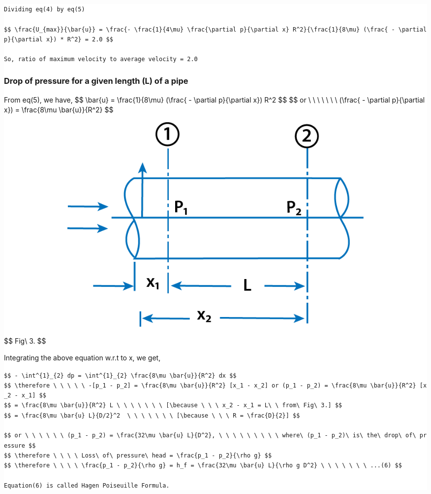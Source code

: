     Dividing eq(4) by eq(5)

    $$ \frac{U_{max}}{\bar{u}} = \frac{- \frac{1}{4\mu} \frac{\partial p}{\partial x} R^2}{\frac{1}{8\mu} (\frac{ - \partial p}{\partial x}) * R^2} = 2.0 $$

    So, ratio of maximum velocity to average velocity = 2.0
</p>

<h3>Drop of pressure for a given length (L) of a pipe</h3>

<p>From eq(5), we have,
    $$ \bar{u} = \frac{1}{8\mu} (\frac{ - \partial p}{\partial x}) R^2 $$
    $$ or \ \ \ \ \ \ \ (\frac{ - \partial p}{\partial x}) = \frac{8\mu \bar{u}}{R^2} $$
</p>

<p style="text-align: center;"><img src="./images/fig3.png" style="width: 70%;"></p>
$$ Fig\ 3.  $$

<p>
    Integrating the above equation w.r.t to x, we get,

    $$ - \int^{1}_{2} dp = \int^{1}_{2} \frac{8\mu \bar{u}}{R^2} dx $$
    $$ \therefore \ \ \ \ \ -[p_1 - p_2] = \frac{8\mu \bar{u}}{R^2} [x_1 - x_2] or (p_1 - p_2) = \frac{8\mu \bar{u}}{R^2} [x_2 - x_1] $$
    $$ = \frac{8\mu \bar{u}}{R^2} L \ \ \ \ \ \ \ [\because \ \ \ x_2 - x_1 = L\ \ from\ Fig\ 3.] $$
    $$ = \frac{8\mu \bar{u} L}{D/2}^2  \ \ \ \ \ \ \ [\because \ \ \ R = \frac{D}{2}] $$

    $$ or \ \ \ \ \ \ (p_1 - p_2) = \frac{32\mu \bar{u} L}{D^2}, \ \ \ \ \ \ \ \ \ where\ (p_1 - p_2)\ is\ the\ drop\ of\ pressure $$
    $$ \therefore \ \ \ \ Loss\ of\ pressure\ head = \frac{p_1 - p_2}{\rho g} $$
    $$ \therefore \ \ \ \ \frac{p_1 - p_2}{\rho g} = h_f = \frac{32\mu \bar{u} L}{\rho g D^2} \ \ \ \ \ \ \ ...(6) $$

    Equation(6) is called Hagen Poiseuille Formula.
</p>
